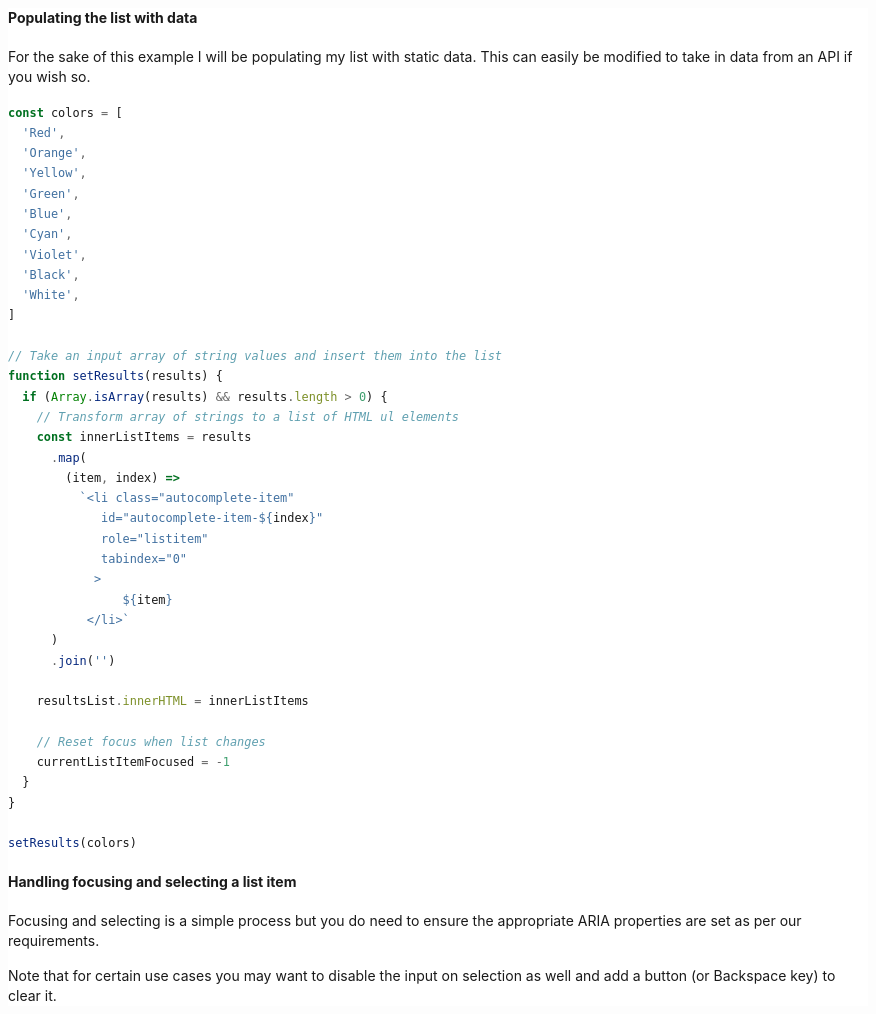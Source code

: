 #### Populating the list with data

For the sake of this example I will be populating my list with static data. This can easily be modified to take in data from an API if you wish so.

```js
const colors = [
  'Red',
  'Orange',
  'Yellow',
  'Green',
  'Blue',
  'Cyan',
  'Violet',
  'Black',
  'White',
]

// Take an input array of string values and insert them into the list
function setResults(results) {
  if (Array.isArray(results) && results.length > 0) {
    // Transform array of strings to a list of HTML ul elements
    const innerListItems = results
      .map(
        (item, index) =>
          `<li class="autocomplete-item" 
             id="autocomplete-item-${index}" 
             role="listitem" 
             tabindex="0"
            >
                ${item}
           </li>`
      )
      .join('')

    resultsList.innerHTML = innerListItems

    // Reset focus when list changes
    currentListItemFocused = -1
  }
}

setResults(colors)
```

#### Handling focusing and selecting a list item

Focusing and selecting is a simple process but you do need to ensure the appropriate ARIA properties are set as per our requirements.

Note that for certain use cases you may want to disable the input on selection as well and add a button (or Backspace key) to clear it.
